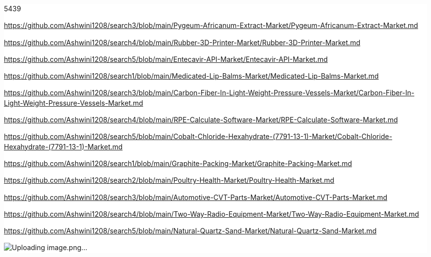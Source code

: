 5439</p><p><a href="https://github.com/Ashwini1208/search3/blob/main/Pygeum-Africanum-Extract-Market/Pygeum-Africanum-Extract-Market.md">https://github.com/Ashwini1208/search3/blob/main/Pygeum-Africanum-Extract-Market/Pygeum-Africanum-Extract-Market.md</a></p><p><a href="https://github.com/Ashwini1208/search4/blob/main/Rubber-3D-Printer-Market/Rubber-3D-Printer-Market.md">https://github.com/Ashwini1208/search4/blob/main/Rubber-3D-Printer-Market/Rubber-3D-Printer-Market.md</a></p><p><a href="https://github.com/Ashwini1208/search5/blob/main/Entecavir-API-Market/Entecavir-API-Market.md">https://github.com/Ashwini1208/search5/blob/main/Entecavir-API-Market/Entecavir-API-Market.md</a></p><p><a href="https://github.com/Ashwini1208/search1/blob/main/Medicated-Lip-Balms-Market/Medicated-Lip-Balms-Market.md">https://github.com/Ashwini1208/search1/blob/main/Medicated-Lip-Balms-Market/Medicated-Lip-Balms-Market.md</a></p><p><a href="https://github.com/Ashwini1208/search3/blob/main/Carbon-Fiber-In-Light-Weight-Pressure-Vessels-Market/Carbon-Fiber-In-Light-Weight-Pressure-Vessels-Market.md">https://github.com/Ashwini1208/search3/blob/main/Carbon-Fiber-In-Light-Weight-Pressure-Vessels-Market/Carbon-Fiber-In-Light-Weight-Pressure-Vessels-Market.md</a></p><p><a href="https://github.com/Ashwini1208/search4/blob/main/RPE-Calculate-Software-Market/RPE-Calculate-Software-Market.md">https://github.com/Ashwini1208/search4/blob/main/RPE-Calculate-Software-Market/RPE-Calculate-Software-Market.md</a></p><p><a href="https://github.com/Ashwini1208/search5/blob/main/Cobalt-Chloride-Hexahydrate-(7791-13-1)-Market/Cobalt-Chloride-Hexahydrate-(7791-13-1)-Market.md">https://github.com/Ashwini1208/search5/blob/main/Cobalt-Chloride-Hexahydrate-(7791-13-1)-Market/Cobalt-Chloride-Hexahydrate-(7791-13-1)-Market.md</a></p><p><a href="https://github.com/Ashwini1208/search1/blob/main/Graphite-Packing-Market/Graphite-Packing-Market.md">https://github.com/Ashwini1208/search1/blob/main/Graphite-Packing-Market/Graphite-Packing-Market.md</a></p><p><a href="https://github.com/Ashwini1208/search2/blob/main/Poultry-Health-Market/Poultry-Health-Market.md">https://github.com/Ashwini1208/search2/blob/main/Poultry-Health-Market/Poultry-Health-Market.md</a></p><p><a href="https://github.com/Ashwini1208/search3/blob/main/Automotive-CVT-Parts-Market/Automotive-CVT-Parts-Market.md">https://github.com/Ashwini1208/search3/blob/main/Automotive-CVT-Parts-Market/Automotive-CVT-Parts-Market.md</a></p><p><a href="https://github.com/Ashwini1208/search4/blob/main/Two-Way-Radio-Equipment-Market/Two-Way-Radio-Equipment-Market.md">https://github.com/Ashwini1208/search4/blob/main/Two-Way-Radio-Equipment-Market/Two-Way-Radio-Equipment-Market.md</a></p><p><a href="https://github.com/Ashwini1208/search5/blob/main/Natural-Quartz-Sand-Market/Natural-Quartz-Sand-Market.md">https://github.com/Ashwini1208/search5/blob/main/Natural-Quartz-Sand-Market/Natural-Quartz-Sand-Market.md</a></p>
![Uploading image.png…]()
